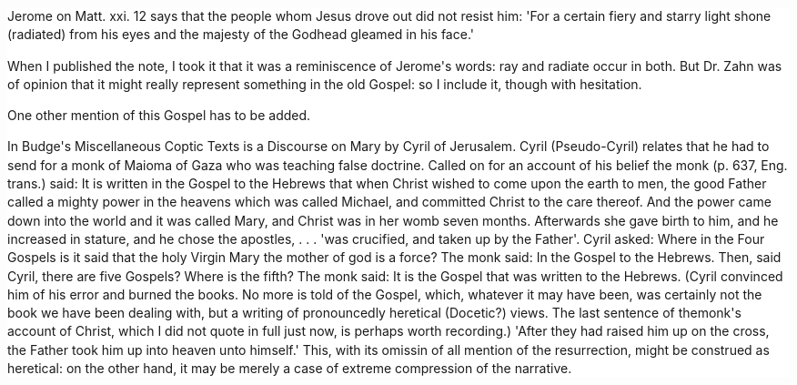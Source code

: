 Jerome on Matt. xxi. 12 says that the people whom Jesus drove out did not resist him: 'For a certain fiery and starry light shone (radiated) from his eyes and the majesty of the Godhead gleamed in his face.'

When I published the note, I took it that it was a reminiscence of Jerome's words: ray and radiate occur in both. But Dr. Zahn was of opinion that it might really represent something in the old Gospel: so I include it, though with hesitation.

One other mention of this Gospel has to be added.

In Budge's Miscellaneous Coptic Texts is a Discourse on Mary by Cyril of Jerusalem. Cyril (Pseudo-Cyril) relates that he had to send for a monk of Maioma of Gaza who was teaching false doctrine. Called on for an account of his belief the monk (p. 637, Eng. trans.) said: It is written in the Gospel to the Hebrews that when Christ wished to come upon the earth to men, the good Father called a mighty power in the heavens which was called Michael, and committed Christ to the care thereof. And the power came down into the world and it was called Mary, and Christ was in her womb seven months. Afterwards she gave birth to him, and he increased in stature, and he chose the apostles, . . . 'was crucified, and taken up by the Father'. Cyril asked: Where in the Four Gospels is it said that the holy Virgin Mary the mother of god is a force? The monk said: In the Gospel to the Hebrews. Then, said Cyril, there are five Gospels? Where is the fifth? The monk said: It is the Gospel that was written to the Hebrews. (Cyril convinced him of his error and burned the books. No more is told of the Gospel, which, whatever it may have been, was certainly not the book we have been dealing with, but a writing of pronouncedly heretical (Docetic?) views. The last sentence of themonk's account of Christ, which I did not quote in full just now, is perhaps worth recording.) 'After they had raised him up on the cross, the Father took him up into heaven unto himself.' This, with its omissin of all mention of the resurrection, might be construed as heretical: on the other hand, it may be merely a case of extreme compression of the narrative.

